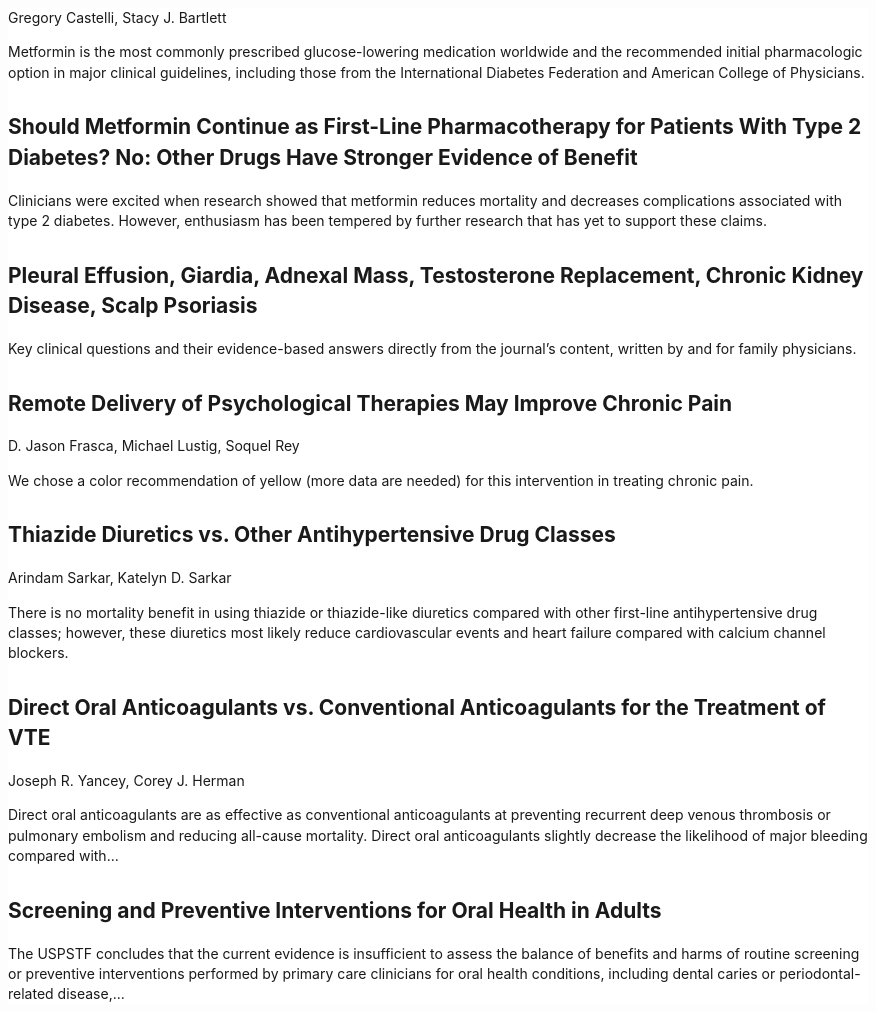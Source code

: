 Gregory Castelli, Stacy J. Bartlett

Metformin is the most commonly prescribed glucose-lowering medication worldwide and the recommended initial pharmacologic option in major clinical guidelines, including those from the International Diabetes Federation and American College of Physicians.

## Should Metformin Continue as First-Line Pharmacotherapy for Patients With Type 2 Diabetes? No: Other Drugs Have Stronger Evidence of Benefit

Clinicians were excited when research showed that metformin reduces mortality and decreases complications associated with type 2 diabetes. However, enthusiasm has been tempered by further research that has yet to support these claims.

## Pleural Effusion, Giardia, Adnexal Mass, Testosterone Replacement, Chronic Kidney Disease, Scalp Psoriasis

Key clinical questions and their evidence-based answers directly from the journal’s content, written by and for family physicians.

## Remote Delivery of Psychological Therapies May Improve Chronic Pain

D. Jason Frasca, Michael Lustig, Soquel Rey

We chose a color recommendation of yellow (more data are needed) for this intervention in treating chronic pain.

## Thiazide Diuretics vs. Other Antihypertensive Drug Classes

Arindam Sarkar, Katelyn D. Sarkar

There is no mortality benefit in using thiazide or thiazide-like diuretics compared with other first-line antihypertensive drug classes; however, these diuretics most likely reduce cardiovascular events and heart failure compared with calcium channel blockers.

## Direct Oral Anticoagulants vs. Conventional Anticoagulants for the Treatment of VTE

Joseph R. Yancey, Corey J. Herman

Direct oral anticoagulants are as effective as conventional anticoagulants at preventing recurrent deep venous thrombosis or pulmonary embolism and reducing all-cause mortality. Direct oral anticoagulants slightly decrease the likelihood of major bleeding compared with...

## Screening and Preventive Interventions for Oral Health in Adults

The USPSTF concludes that the current evidence is insufficient to assess the balance of benefits and harms of routine screening or preventive interventions performed by primary care clinicians for oral health conditions, including dental caries or periodontal-related disease,...
